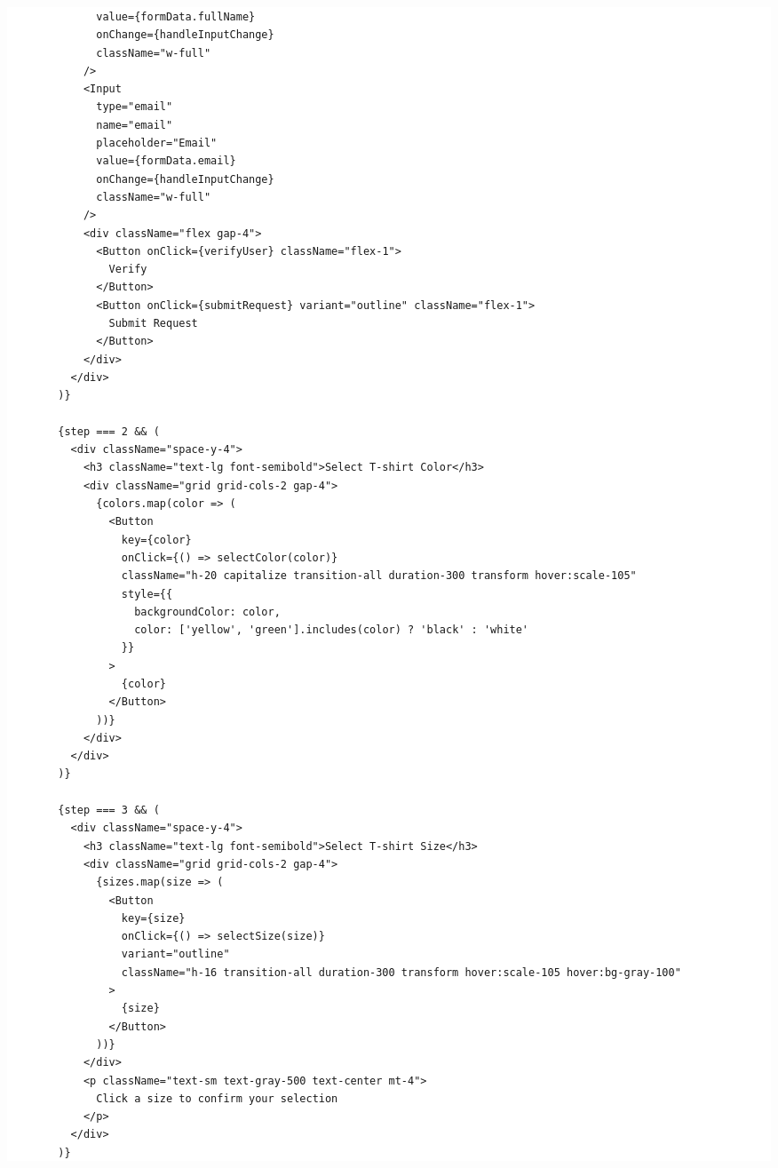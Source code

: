                   value={formData.fullName}
                  onChange={handleInputChange}
                  className="w-full"
                />
                <Input
                  type="email"
                  name="email"
                  placeholder="Email"
                  value={formData.email}
                  onChange={handleInputChange}
                  className="w-full"
                />
                <div className="flex gap-4">
                  <Button onClick={verifyUser} className="flex-1">
                    Verify
                  </Button>
                  <Button onClick={submitRequest} variant="outline" className="flex-1">
                    Submit Request
                  </Button>
                </div>
              </div>
            )}
            
            {step === 2 && (
              <div className="space-y-4">
                <h3 className="text-lg font-semibold">Select T-shirt Color</h3>
                <div className="grid grid-cols-2 gap-4">
                  {colors.map(color => (
                    <Button
                      key={color}
                      onClick={() => selectColor(color)}
                      className="h-20 capitalize transition-all duration-300 transform hover:scale-105"
                      style={{
                        backgroundColor: color,
                        color: ['yellow', 'green'].includes(color) ? 'black' : 'white'
                      }}
                    >
                      {color}
                    </Button>
                  ))}
                </div>
              </div>
            )}
            
            {step === 3 && (
              <div className="space-y-4">
                <h3 className="text-lg font-semibold">Select T-shirt Size</h3>
                <div className="grid grid-cols-2 gap-4">
                  {sizes.map(size => (
                    <Button
                      key={size}
                      onClick={() => selectSize(size)}
                      variant="outline"
                      className="h-16 transition-all duration-300 transform hover:scale-105 hover:bg-gray-100"
                    >
                      {size}
                    </Button>
                  ))}
                </div>
                <p className="text-sm text-gray-500 text-center mt-4">
                  Click a size to confirm your selection
                </p>
              </div>
            )}